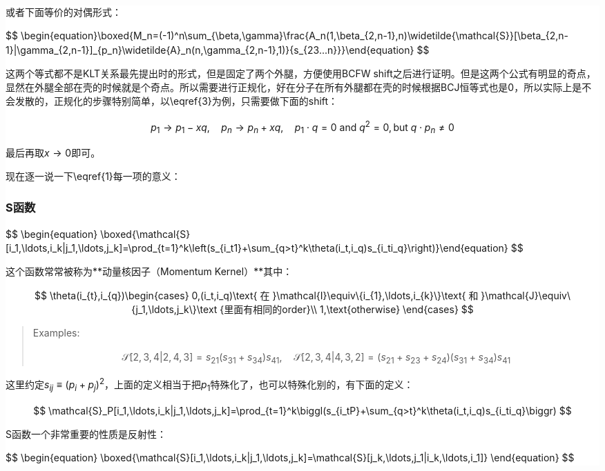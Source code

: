 或者下面等价的对偶形式：

<p class=formula>
$$
\begin{equation}\boxed{M_n=(-1)^n\sum_{\beta,\gamma}\frac{A_n(1,\beta_{2,n-1},n)\widetilde{\mathcal{S}}[\beta_{2,n-1}|\gamma_{2,n-1}]_{p_n}\widetilde{A}_n(n,\gamma_{2,n-1},1)}{s_{23...n}}}\end{equation}
$$
</p>

这两个等式都不是KLT关系最先提出时的形式，但是固定了两个外腿，方便使用BCFW shift之后进行证明。但是这两个公式有明显的奇点，显然在外腿全部在壳的时候就是个奇点。所以需要进行正规化，好在分子在所有外腿都在壳的时候根据BCJ恒等式也是0，所以实际上是不会发散的，正规化的步骤特别简单，以\eqref{3}为例，只需要做下面的shift：

$$
p_1\to p_1-xq,\quad p_n\to p_n+xq,\quad p_{1}\cdot q=0\mathrm{~and~}q^{2}=0,\mathrm{but~}q\cdot p_{n}\neq0
$$

最后再取$x\to 0$即可。

现在逐一说一下\eqref{1}每一项的意义：
### S函数

<p class=formula>
$$
\begin{equation}
\boxed{\mathcal{S}[i_1,\ldots,i_k|j_1,\ldots,j_k]=\prod_{t=1}^k\left(s_{i_t1}+\sum_{q>t}^k\theta(i_t,i_q)s_{i_ti_q}\right)}\end{equation}
$$
</p>

这个函数常常被称为**动量核因子（Momentum Kernel）**其中：

$$
\theta(i_{t},i_{q})\begin{cases}
0,(i_t,i_q)\text{ 在 }\mathcal{I}\equiv\{i_{1},\ldots,i_{k}\}\text{ 和 }\mathcal{J}\equiv\{j_1,\ldots,j_k\}\text {里面有相同的order}\\
1,\text{otherwise}
\end{cases}
$$

>Examples:
>
>$$\mathcal{S}[2,3,4|2,4,3]=s_{21}(s_{31}+s_{34})s_{41},\quad\mathcal{S}[2,3,4|4,3,2]=(s_{21}+s_{23}+s_{24})(s_{31}+s_{34})s_{41}$$

这里约定$s_{ij}\equiv(p_i+p_j)^2$，上面的定义相当于把$p_1$特殊化了，也可以特殊化别的，有下面的定义：

$$
\mathcal{S}_P[i_1,\ldots,i_k|j_1,\ldots,j_k]=\prod_{t=1}^k\biggl(s_{i_tP}+\sum_{q>t}^k\theta(i_t,i_q)s_{i_ti_q}\biggr)
$$

S函数一个非常重要的性质是反射性：

<p class=formula>
$$
\begin{equation}
\boxed{\mathcal{S}[i_1,\ldots,i_k|j_1,\ldots,j_k]=\mathcal{S}[j_k,\ldots,j_1|i_k,\ldots,i_1]}
\end{equation}
$$
</p>
